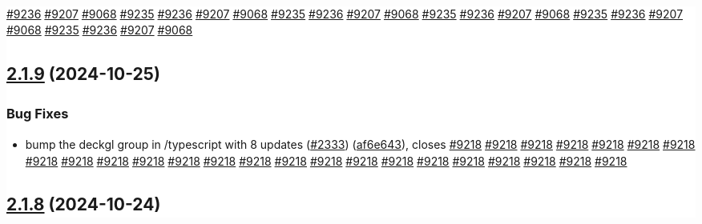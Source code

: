 [#9236](https://github.com/equinor/webviz-subsurface-components/issues/9236) [#9207](https://github.com/equinor/webviz-subsurface-components/issues/9207) [#9068](https://github.com/equinor/webviz-subsurface-components/issues/9068) [#9235](https://github.com/equinor/webviz-subsurface-components/issues/9235) [#9236](https://github.com/equinor/webviz-subsurface-components/issues/9236) [#9207](https://github.com/equinor/webviz-subsurface-components/issues/9207) [#9068](https://github.com/equinor/webviz-subsurface-components/issues/9068) [#9235](https://github.com/equinor/webviz-subsurface-components/issues/9235) [#9236](https://github.com/equinor/webviz-subsurface-components/issues/9236) [#9207](https://github.com/equinor/webviz-subsurface-components/issues/9207) [#9068](https://github.com/equinor/webviz-subsurface-components/issues/9068) [#9235](https://github.com/equinor/webviz-subsurface-components/issues/9235) [#9236](https://github.com/equinor/webviz-subsurface-components/issues/9236) [#9207](https://github.com/equinor/webviz-subsurface-components/issues/9207) [#9068](https://github.com/equinor/webviz-subsurface-components/issues/9068) [#9235](https://github.com/equinor/webviz-subsurface-components/issues/9235) [#9236](https://github.com/equinor/webviz-subsurface-components/issues/9236) [#9207](https://github.com/equinor/webviz-subsurface-components/issues/9207) [#9068](https://github.com/equinor/webviz-subsurface-components/issues/9068) [#9235](https://github.com/equinor/webviz-subsurface-components/issues/9235) [#9236](https://github.com/equinor/webviz-subsurface-components/issues/9236) [#9207](https://github.com/equinor/webviz-subsurface-components/issues/9207) [#9068](https://github.com/equinor/webviz-subsurface-components/issues/9068)

## [2.1.9](https://github.com/equinor/webviz-subsurface-components/compare/well-log-viewer@2.1.8...well-log-viewer@2.1.9) (2024-10-25)


### Bug Fixes

* bump the deckgl group in /typescript with 8 updates ([#2333](https://github.com/equinor/webviz-subsurface-components/issues/2333)) ([af6e643](https://github.com/equinor/webviz-subsurface-components/commit/af6e643d81abf3ccdd9190f6eb4a2a7ecf2f1279)), closes [#9218](https://github.com/equinor/webviz-subsurface-components/issues/9218) [#9218](https://github.com/equinor/webviz-subsurface-components/issues/9218) [#9218](https://github.com/equinor/webviz-subsurface-components/issues/9218) [#9218](https://github.com/equinor/webviz-subsurface-components/issues/9218) [#9218](https://github.com/equinor/webviz-subsurface-components/issues/9218) [#9218](https://github.com/equinor/webviz-subsurface-components/issues/9218) [#9218](https://github.com/equinor/webviz-subsurface-components/issues/9218) [#9218](https://github.com/equinor/webviz-subsurface-components/issues/9218) [#9218](https://github.com/equinor/webviz-subsurface-components/issues/9218) [#9218](https://github.com/equinor/webviz-subsurface-components/issues/9218) [#9218](https://github.com/equinor/webviz-subsurface-components/issues/9218) [#9218](https://github.com/equinor/webviz-subsurface-components/issues/9218) [#9218](https://github.com/equinor/webviz-subsurface-components/issues/9218) [#9218](https://github.com/equinor/webviz-subsurface-components/issues/9218) [#9218](https://github.com/equinor/webviz-subsurface-components/issues/9218) [#9218](https://github.com/equinor/webviz-subsurface-components/issues/9218) [#9218](https://github.com/equinor/webviz-subsurface-components/issues/9218) [#9218](https://github.com/equinor/webviz-subsurface-components/issues/9218) [#9218](https://github.com/equinor/webviz-subsurface-components/issues/9218) [#9218](https://github.com/equinor/webviz-subsurface-components/issues/9218) [#9218](https://github.com/equinor/webviz-subsurface-components/issues/9218) [#9218](https://github.com/equinor/webviz-subsurface-components/issues/9218) [#9218](https://github.com/equinor/webviz-subsurface-components/issues/9218) [#9218](https://github.com/equinor/webviz-subsurface-components/issues/9218)

## [2.1.8](https://github.com/equinor/webviz-subsurface-components/compare/well-log-viewer@2.1.7...well-log-viewer@2.1.8) (2024-10-24)
